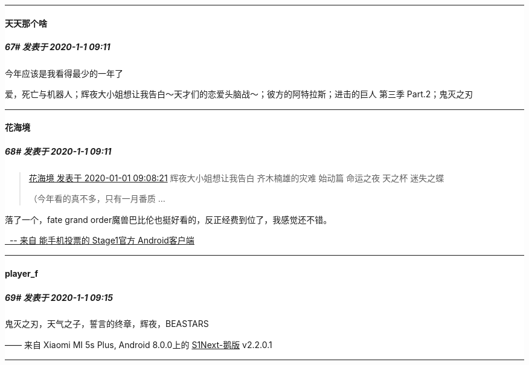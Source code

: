 





*****

####  天天那个啥  
##### 67#       发表于 2020-1-1 09:11




今年应该是我看得最少的一年了


爱，死亡与机器人；辉夜大小姐想让我告白～天才们的恋爱头脑战～；彼方的阿特拉斯；进击的巨人 第三季 Part.2；鬼灭之刃







*****

####  花海境  
##### 68#       发表于 2020-1-1 09:11



<blockquote><a href="httphttps://bbs.saraba1st.com/2b/forum.php?mod=redirect&amp;goto=findpost&amp;pid=46052169&amp;ptid=1906849" target="_blank">花海境 发表于 2020-01-01 09:08:21</a>
辉夜大小姐想让我告白
齐木楠雄的灾难 始动篇
命运之夜 天之杯 迷失之蝶

（今年看的真不多，只有一月番质 ...</blockquote>落了一个，fate grand order魔兽巴比伦也挺好看的，反正经费到位了，我感觉还不错。

[  -- 来自 能手机投票的 Stage1官方 Android客户端](https://www.coolapk.com/apk/140634)







*****

####  player_f  
##### 69#       发表于 2020-1-1 09:15




鬼灭之刃，天气之子，誓言的终章，辉夜，BEASTARS

—— 来自 Xiaomi MI 5s Plus, Android 8.0.0上的 [S1Next-鹅版](https://github.com/ykrank/S1-Next/releases) v2.2.0.1







*****
